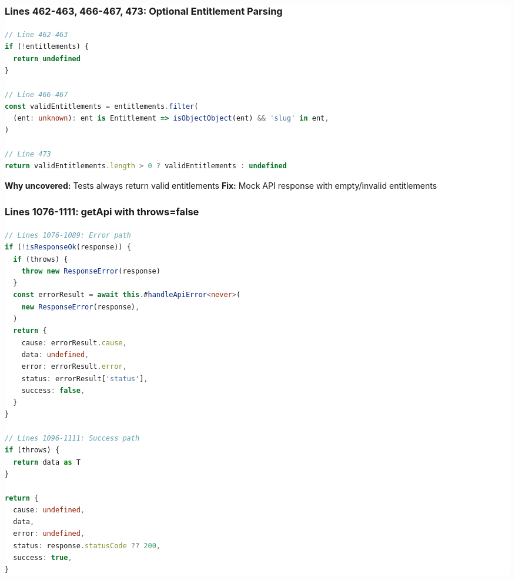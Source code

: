 ### Lines 462-463, 466-467, 473: Optional Entitlement Parsing
```typescript
// Line 462-463
if (!entitlements) {
  return undefined
}

// Line 466-467
const validEntitlements = entitlements.filter(
  (ent: unknown): ent is Entitlement => isObjectObject(ent) && 'slug' in ent,
)

// Line 473
return validEntitlements.length > 0 ? validEntitlements : undefined
```

**Why uncovered:** Tests always return valid entitlements
**Fix:** Mock API response with empty/invalid entitlements

### Lines 1076-1111: getApi with throws=false
```typescript
// Lines 1076-1089: Error path
if (!isResponseOk(response)) {
  if (throws) {
    throw new ResponseError(response)
  }
  const errorResult = await this.#handleApiError<never>(
    new ResponseError(response),
  )
  return {
    cause: errorResult.cause,
    data: undefined,
    error: errorResult.error,
    status: errorResult['status'],
    success: false,
  }
}

// Lines 1096-1111: Success path
if (throws) {
  return data as T
}

return {
  cause: undefined,
  data,
  error: undefined,
  status: response.statusCode ?? 200,
  success: true,
}
```
